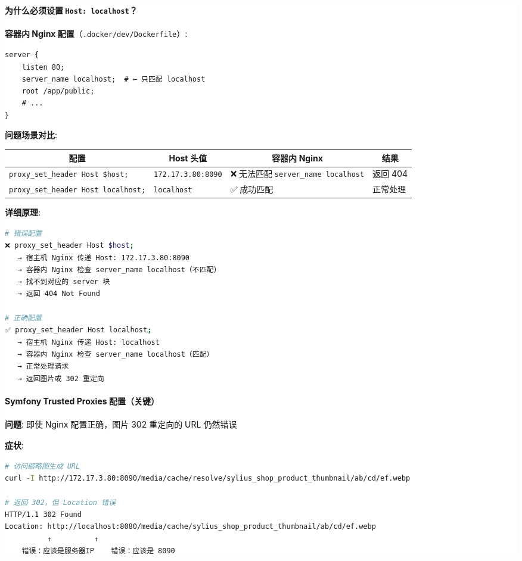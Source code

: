 ```nginx
```

#### 为什么必须设置 `Host: localhost`？

**容器内 Nginx 配置**（`.docker/dev/Dockerfile`）:
```nginx
server {
    listen 80;
    server_name localhost;  # ← 只匹配 localhost
    root /app/public;
    # ...
}
```

**问题场景对比**:

| 配置 | Host 头值 | 容器内 Nginx | 结果 |
|-----|----------|-------------|------|
| `proxy_set_header Host $host;` | `172.17.3.80:8090` | ❌ 无法匹配 `server_name localhost` | 返回 404 |
| `proxy_set_header Host localhost;` | `localhost` | ✅ 成功匹配 | 正常处理 |

**详细原理**:
```bash
# 错误配置
❌ proxy_set_header Host $host;
   → 宿主机 Nginx 传递 Host: 172.17.3.80:8090
   → 容器内 Nginx 检查 server_name localhost（不匹配）
   → 找不到对应的 server 块
   → 返回 404 Not Found

# 正确配置
✅ proxy_set_header Host localhost;
   → 宿主机 Nginx 传递 Host: localhost
   → 容器内 Nginx 检查 server_name localhost（匹配）
   → 正常处理请求
   → 返回图片或 302 重定向
```

#### Symfony Trusted Proxies 配置（关键）

**问题**: 即使 Nginx 配置正确，图片 302 重定向的 URL 仍然错误

**症状**:
```bash
# 访问缩略图生成 URL
curl -I http://172.17.3.80:8090/media/cache/resolve/sylius_shop_product_thumbnail/ab/cd/ef.webp

# 返回 302，但 Location 错误
HTTP/1.1 302 Found
Location: http://localhost:8080/media/cache/sylius_shop_product_thumbnail/ab/cd/ef.webp
          ↑          ↑
    错误：应该是服务器IP    错误：应该是 8090
```
